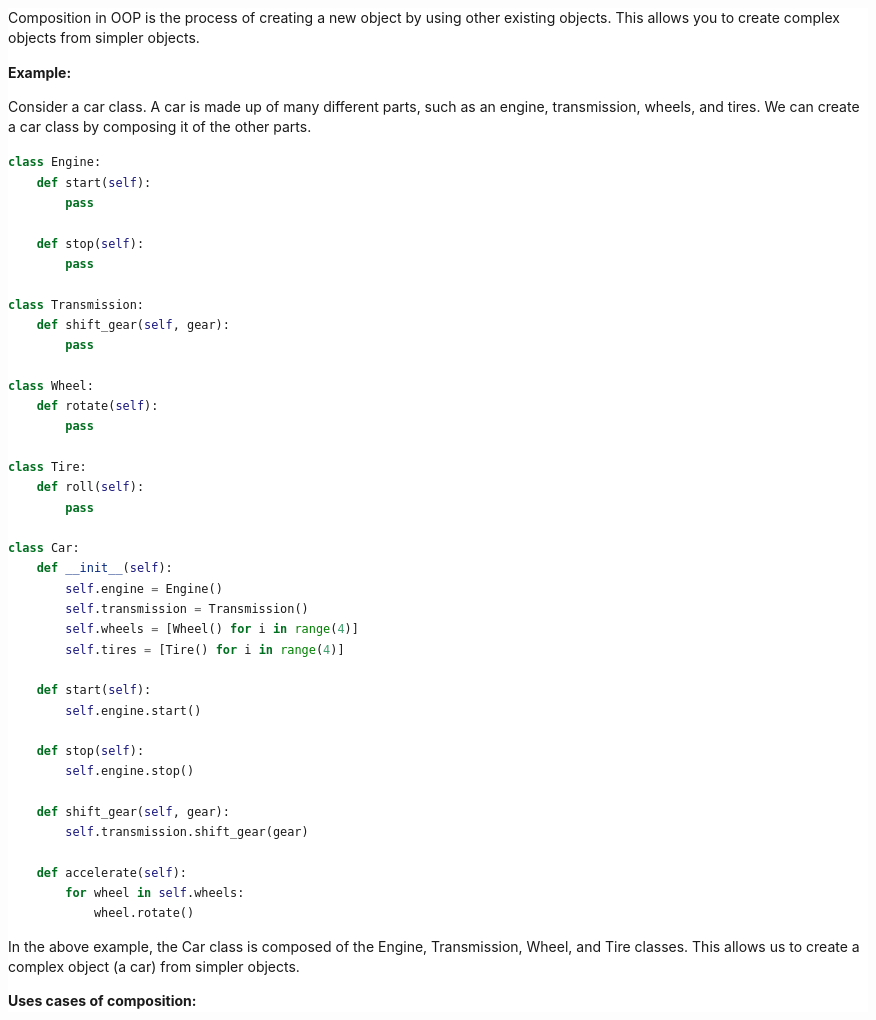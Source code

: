 Composition in OOP is the process of creating a new object by using other existing objects. This allows you to create complex objects from simpler objects.

**Example:**

Consider a car class. A car is made up of many different parts, such as an engine, transmission, wheels, and tires. We can create a car class by composing it of the other parts.

```python
class Engine:
    def start(self):
        pass

    def stop(self):
        pass

class Transmission:
    def shift_gear(self, gear):
        pass

class Wheel:
    def rotate(self):
        pass

class Tire:
    def roll(self):
        pass

class Car:
    def __init__(self):
        self.engine = Engine()
        self.transmission = Transmission()
        self.wheels = [Wheel() for i in range(4)]
        self.tires = [Tire() for i in range(4)]

    def start(self):
        self.engine.start()

    def stop(self):
        self.engine.stop()

    def shift_gear(self, gear):
        self.transmission.shift_gear(gear)

    def accelerate(self):
        for wheel in self.wheels:
            wheel.rotate()
```

In the above example, the Car class is composed of the Engine, Transmission, Wheel, and Tire classes. This allows us to create a complex object (a car) from simpler objects.

**Uses cases of composition:**
